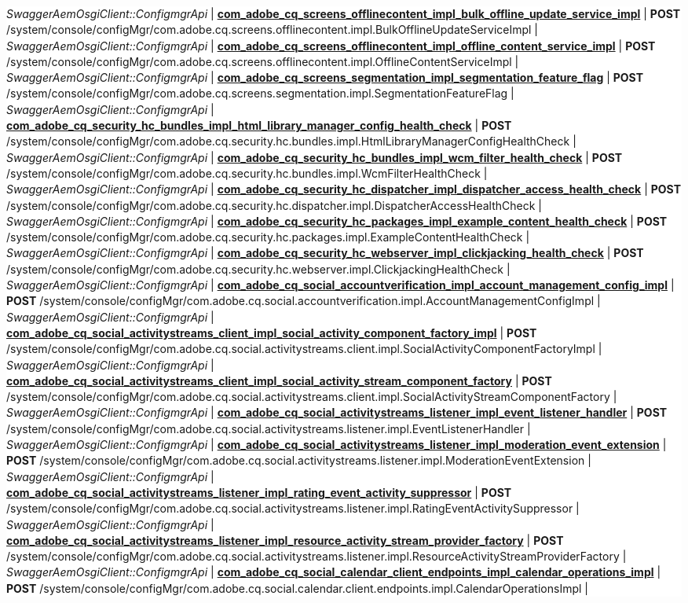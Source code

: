 *SwaggerAemOsgiClient::ConfigmgrApi* | [**com_adobe_cq_screens_offlinecontent_impl_bulk_offline_update_service_impl**](docs/ConfigmgrApi.md#com_adobe_cq_screens_offlinecontent_impl_bulk_offline_update_service_impl) | **POST** /system/console/configMgr/com.adobe.cq.screens.offlinecontent.impl.BulkOfflineUpdateServiceImpl | 
*SwaggerAemOsgiClient::ConfigmgrApi* | [**com_adobe_cq_screens_offlinecontent_impl_offline_content_service_impl**](docs/ConfigmgrApi.md#com_adobe_cq_screens_offlinecontent_impl_offline_content_service_impl) | **POST** /system/console/configMgr/com.adobe.cq.screens.offlinecontent.impl.OfflineContentServiceImpl | 
*SwaggerAemOsgiClient::ConfigmgrApi* | [**com_adobe_cq_screens_segmentation_impl_segmentation_feature_flag**](docs/ConfigmgrApi.md#com_adobe_cq_screens_segmentation_impl_segmentation_feature_flag) | **POST** /system/console/configMgr/com.adobe.cq.screens.segmentation.impl.SegmentationFeatureFlag | 
*SwaggerAemOsgiClient::ConfigmgrApi* | [**com_adobe_cq_security_hc_bundles_impl_html_library_manager_config_health_check**](docs/ConfigmgrApi.md#com_adobe_cq_security_hc_bundles_impl_html_library_manager_config_health_check) | **POST** /system/console/configMgr/com.adobe.cq.security.hc.bundles.impl.HtmlLibraryManagerConfigHealthCheck | 
*SwaggerAemOsgiClient::ConfigmgrApi* | [**com_adobe_cq_security_hc_bundles_impl_wcm_filter_health_check**](docs/ConfigmgrApi.md#com_adobe_cq_security_hc_bundles_impl_wcm_filter_health_check) | **POST** /system/console/configMgr/com.adobe.cq.security.hc.bundles.impl.WcmFilterHealthCheck | 
*SwaggerAemOsgiClient::ConfigmgrApi* | [**com_adobe_cq_security_hc_dispatcher_impl_dispatcher_access_health_check**](docs/ConfigmgrApi.md#com_adobe_cq_security_hc_dispatcher_impl_dispatcher_access_health_check) | **POST** /system/console/configMgr/com.adobe.cq.security.hc.dispatcher.impl.DispatcherAccessHealthCheck | 
*SwaggerAemOsgiClient::ConfigmgrApi* | [**com_adobe_cq_security_hc_packages_impl_example_content_health_check**](docs/ConfigmgrApi.md#com_adobe_cq_security_hc_packages_impl_example_content_health_check) | **POST** /system/console/configMgr/com.adobe.cq.security.hc.packages.impl.ExampleContentHealthCheck | 
*SwaggerAemOsgiClient::ConfigmgrApi* | [**com_adobe_cq_security_hc_webserver_impl_clickjacking_health_check**](docs/ConfigmgrApi.md#com_adobe_cq_security_hc_webserver_impl_clickjacking_health_check) | **POST** /system/console/configMgr/com.adobe.cq.security.hc.webserver.impl.ClickjackingHealthCheck | 
*SwaggerAemOsgiClient::ConfigmgrApi* | [**com_adobe_cq_social_accountverification_impl_account_management_config_impl**](docs/ConfigmgrApi.md#com_adobe_cq_social_accountverification_impl_account_management_config_impl) | **POST** /system/console/configMgr/com.adobe.cq.social.accountverification.impl.AccountManagementConfigImpl | 
*SwaggerAemOsgiClient::ConfigmgrApi* | [**com_adobe_cq_social_activitystreams_client_impl_social_activity_component_factory_impl**](docs/ConfigmgrApi.md#com_adobe_cq_social_activitystreams_client_impl_social_activity_component_factory_impl) | **POST** /system/console/configMgr/com.adobe.cq.social.activitystreams.client.impl.SocialActivityComponentFactoryImpl | 
*SwaggerAemOsgiClient::ConfigmgrApi* | [**com_adobe_cq_social_activitystreams_client_impl_social_activity_stream_component_factory**](docs/ConfigmgrApi.md#com_adobe_cq_social_activitystreams_client_impl_social_activity_stream_component_factory) | **POST** /system/console/configMgr/com.adobe.cq.social.activitystreams.client.impl.SocialActivityStreamComponentFactory | 
*SwaggerAemOsgiClient::ConfigmgrApi* | [**com_adobe_cq_social_activitystreams_listener_impl_event_listener_handler**](docs/ConfigmgrApi.md#com_adobe_cq_social_activitystreams_listener_impl_event_listener_handler) | **POST** /system/console/configMgr/com.adobe.cq.social.activitystreams.listener.impl.EventListenerHandler | 
*SwaggerAemOsgiClient::ConfigmgrApi* | [**com_adobe_cq_social_activitystreams_listener_impl_moderation_event_extension**](docs/ConfigmgrApi.md#com_adobe_cq_social_activitystreams_listener_impl_moderation_event_extension) | **POST** /system/console/configMgr/com.adobe.cq.social.activitystreams.listener.impl.ModerationEventExtension | 
*SwaggerAemOsgiClient::ConfigmgrApi* | [**com_adobe_cq_social_activitystreams_listener_impl_rating_event_activity_suppressor**](docs/ConfigmgrApi.md#com_adobe_cq_social_activitystreams_listener_impl_rating_event_activity_suppressor) | **POST** /system/console/configMgr/com.adobe.cq.social.activitystreams.listener.impl.RatingEventActivitySuppressor | 
*SwaggerAemOsgiClient::ConfigmgrApi* | [**com_adobe_cq_social_activitystreams_listener_impl_resource_activity_stream_provider_factory**](docs/ConfigmgrApi.md#com_adobe_cq_social_activitystreams_listener_impl_resource_activity_stream_provider_factory) | **POST** /system/console/configMgr/com.adobe.cq.social.activitystreams.listener.impl.ResourceActivityStreamProviderFactory | 
*SwaggerAemOsgiClient::ConfigmgrApi* | [**com_adobe_cq_social_calendar_client_endpoints_impl_calendar_operations_impl**](docs/ConfigmgrApi.md#com_adobe_cq_social_calendar_client_endpoints_impl_calendar_operations_impl) | **POST** /system/console/configMgr/com.adobe.cq.social.calendar.client.endpoints.impl.CalendarOperationsImpl | 